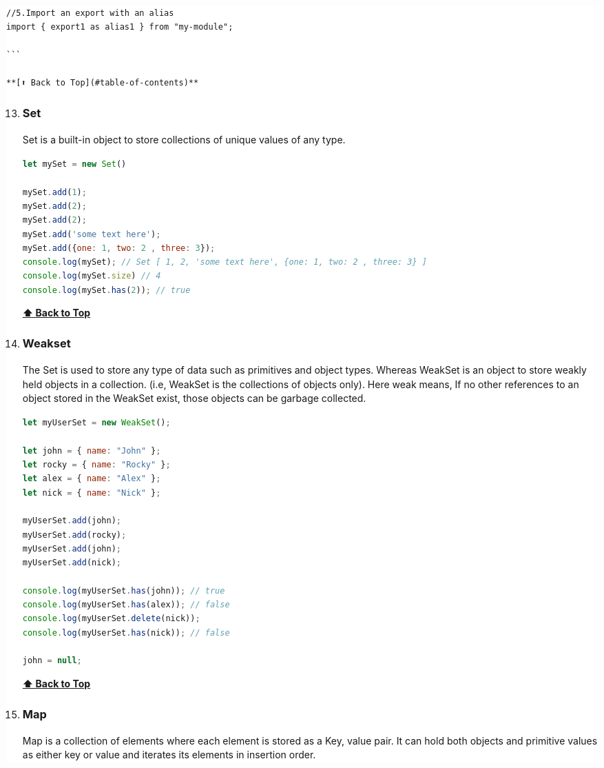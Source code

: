     //5.Import an export with an alias
    import { export1 as alias1 } from "my-module";

    ```

    **[⬆ Back to Top](#table-of-contents)**

13. ### Set

    Set is a built-in object to store collections of unique values of any type.

    ```js
    let mySet = new Set()

    mySet.add(1);
    mySet.add(2);
    mySet.add(2);
    mySet.add('some text here');
    mySet.add({one: 1, two: 2 , three: 3});
    console.log(mySet); // Set [ 1, 2, 'some text here', {one: 1, two: 2 , three: 3} ]
    console.log(mySet.size) // 4
    console.log(mySet.has(2)); // true
    ```

    **[⬆ Back to Top](#table-of-contents)**

14. ### Weakset

    The Set is used to store any type of data such as primitives and object types. Whereas WeakSet is an object to store weakly held objects in a collection. (i.e, WeakSet is the collections of objects only). Here weak means,  If no other references to an object stored in the WeakSet exist, those objects can be garbage collected.

    ```js
    let myUserSet = new WeakSet();

    let john = { name: "John" };
    let rocky = { name: "Rocky" };
    let alex = { name: "Alex" };
    let nick = { name: "Nick" };

    myUserSet.add(john);
    myUserSet.add(rocky);
    myUserSet.add(john);
    myUserSet.add(nick);

    console.log(myUserSet.has(john)); // true
    console.log(myUserSet.has(alex)); // false
    console.log(myUserSet.delete(nick));
    console.log(myUserSet.has(nick)); // false

    john = null;
    ```

    **[⬆ Back to Top](#table-of-contents)**

15. ### Map

    Map is a collection of elements where each element is stored as a Key, value pair. It can hold both objects and primitive values as either key or value and iterates its elements in insertion order.
